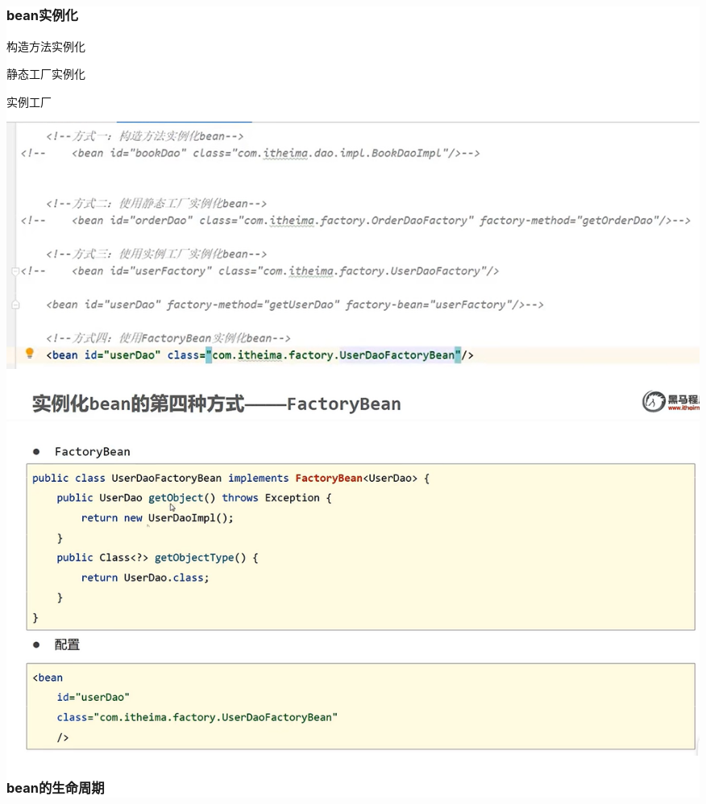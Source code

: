 ### bean实例化

构造方法实例化

静态工厂实例化

实例工厂

![image-20240927080213863](/assets/img/2024-9-27-SSM/image-20240927080213863.png)

![image-20240927080355557](/assets/img/2024-9-27-SSM/image-20240927080355557.png)

### bean的生命周期
